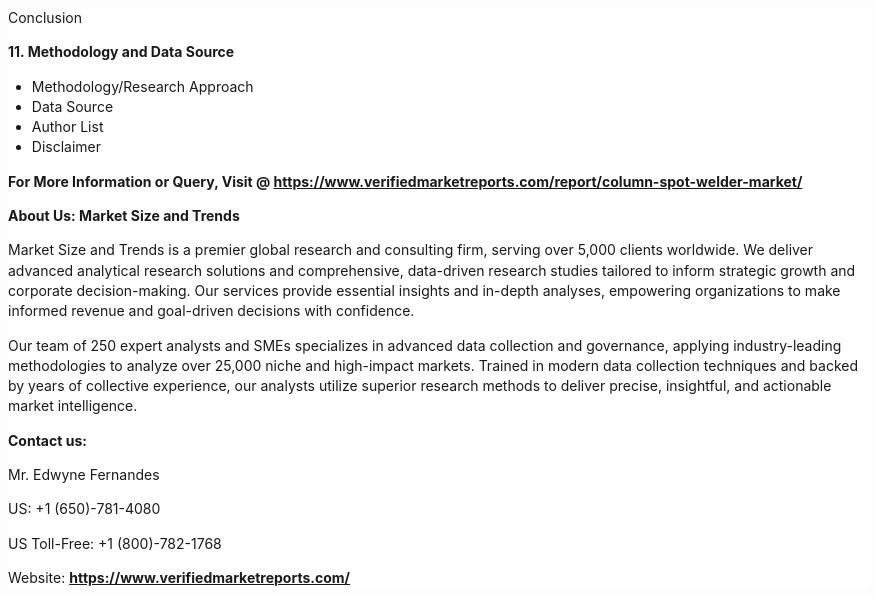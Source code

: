 Conclusion</strong></p><p><strong>11. Methodology and Data Source</strong></p><ul><li>Methodology/Research Approach</li><li>Data Source</li><li>Author List</li><li>Disclaimer</li></ul></p><p><strong>For More Information or Query, Visit @ <a href="https://www.verifiedmarketreports.com/report/column-spot-welder-market/">https://www.verifiedmarketreports.com/report/column-spot-welder-market/</a></strong></p><p><strong>About Us: Market Size and Trends</strong></p><p>Market Size and Trends is a premier global research and consulting firm, serving over 5,000 clients worldwide. We deliver advanced analytical research solutions and comprehensive, data-driven research studies tailored to inform strategic growth and corporate decision-making. Our services provide essential insights and in-depth analyses, empowering organizations to make informed revenue and goal-driven decisions with confidence.</p><p>Our team of 250 expert analysts and SMEs specializes in advanced data collection and governance, applying industry-leading methodologies to analyze over 25,000 niche and high-impact markets. Trained in modern data collection techniques and backed by years of collective experience, our analysts utilize superior research methods to deliver precise, insightful, and actionable market intelligence.</p><p><strong>Contact us:</strong></p><p>Mr. Edwyne Fernandes</p><p>US: +1 (650)-781-4080</p><p>US Toll-Free: +1 (800)-782-1768</p><p>Website: <strong><a href="https://www.verifiedmarketreports.com/">https://www.verifiedmarketreports.com/</a></strong></p>
